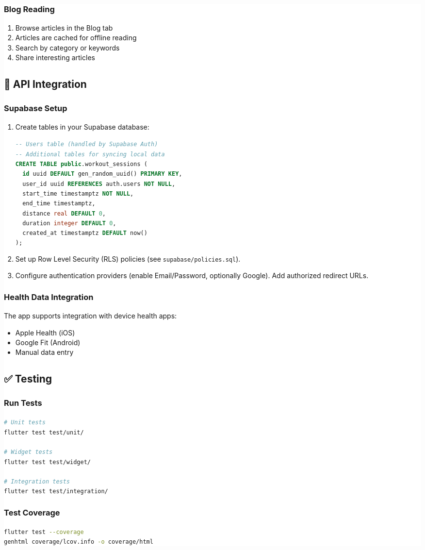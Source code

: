 ### Blog Reading
1. Browse articles in the Blog tab
2. Articles are cached for offline reading
3. Search by category or keywords
4. Share interesting articles

## 🔌 API Integration

### Supabase Setup
1. Create tables in your Supabase database:
   ```sql
   -- Users table (handled by Supabase Auth)
   -- Additional tables for syncing local data
   CREATE TABLE public.workout_sessions (
     id uuid DEFAULT gen_random_uuid() PRIMARY KEY,
     user_id uuid REFERENCES auth.users NOT NULL,
     start_time timestamptz NOT NULL,
     end_time timestamptz,
     distance real DEFAULT 0,
     duration integer DEFAULT 0,
     created_at timestamptz DEFAULT now()
   );
   ```

2. Set up Row Level Security (RLS) policies (see `supabase/policies.sql`).
3. Configure authentication providers (enable Email/Password, optionally Google). Add authorized redirect URLs.

### Health Data Integration
The app supports integration with device health apps:
- Apple Health (iOS)
- Google Fit (Android)
- Manual data entry

## ✅ Testing

### Run Tests
```bash
# Unit tests
flutter test test/unit/

# Widget tests
flutter test test/widget/

# Integration tests
flutter test test/integration/
```

### Test Coverage
```bash
flutter test --coverage
genhtml coverage/lcov.info -o coverage/html
```
